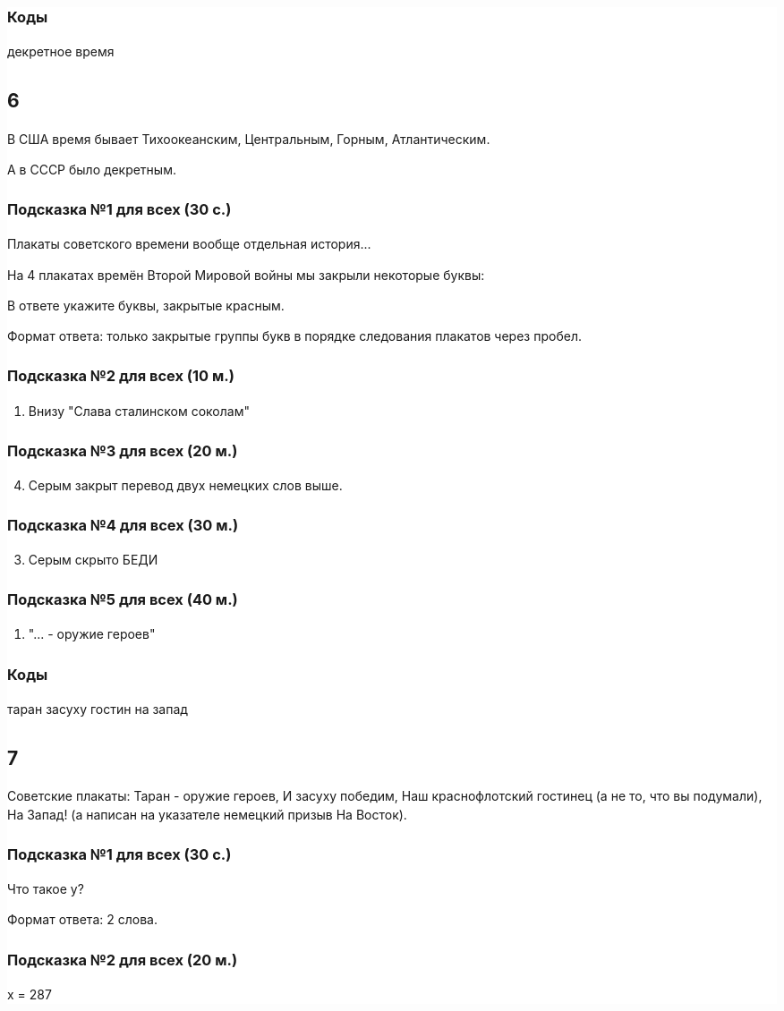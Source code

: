 ### Коды

декретное время

## 6

В США время бывает Тихоокеанским, Центральным, Горным, Атлантическим. 

А в СССР было декретным. 

### Подсказка №1 для всех (30 с.)

Плакаты советского времени вообще отдельная история... 

На 4 плакатах времён Второй Мировой войны мы закрыли некоторые буквы: 

В ответе укажите буквы, закрытые красным. 

Формат ответа: только закрытые группы букв в порядке следования плакатов через пробел. 

### Подсказка №2 для всех (10 м.)

1. Внизу "Слава сталинском соколам" 

### Подсказка №3 для всех (20 м.)

4. Серым закрыт перевод двух немецких слов выше. 

### Подсказка №4 для всех (30 м.)

3. Серым скрыто БЕДИ 

### Подсказка №5 для всех (40 м.)

1. "... - оружие героев" 

### Коды

таран засуху гостин на запад

## 7

Советские плакаты: Таран - оружие героев, И засуху победим, Наш краснофлотский гостинец (а не то, что вы подумали), На Запад! (а написан на указателе немецкий призыв На Восток). 

### Подсказка №1 для всех (30 с.)
 
Что такое y? 

Формат ответа: 2 слова. 

### Подсказка №2 для всех (20 м.)

x = 287 
